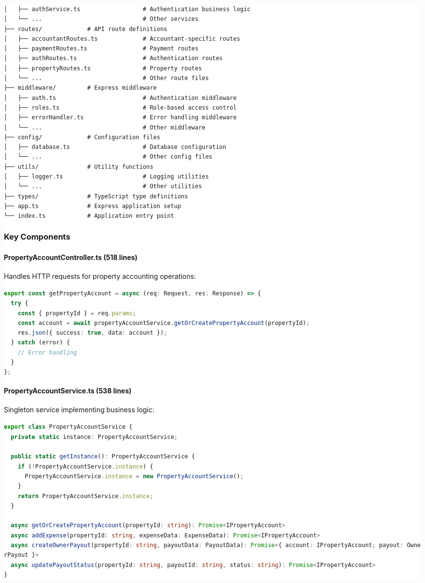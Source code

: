 ```
│   ├── authService.ts                  # Authentication business logic
│   └── ...                             # Other services
├── routes/             # API route definitions
│   ├── accountantRoutes.ts             # Accountant-specific routes
│   ├── paymentRoutes.ts                # Payment routes
│   ├── authRoutes.ts                   # Authentication routes
│   ├── propertyRoutes.ts               # Property routes
│   └── ...                             # Other route files
├── middleware/         # Express middleware
│   ├── auth.ts                         # Authentication middleware
│   ├── roles.ts                        # Role-based access control
│   ├── errorHandler.ts                 # Error handling middleware
│   └── ...                             # Other middleware
├── config/             # Configuration files
│   ├── database.ts                     # Database configuration
│   └── ...                             # Other config files
├── utils/              # Utility functions
│   ├── logger.ts                       # Logging utilities
│   └── ...                             # Other utilities
├── types/              # TypeScript type definitions
├── app.ts              # Express application setup
└── index.ts            # Application entry point
```

### Key Components

#### PropertyAccountController.ts (518 lines)
Handles HTTP requests for property accounting operations:

```typescript
export const getPropertyAccount = async (req: Request, res: Response) => {
  try {
    const { propertyId } = req.params;
    const account = await propertyAccountService.getOrCreatePropertyAccount(propertyId);
    res.json({ success: true, data: account });
  } catch (error) {
    // Error handling
  }
};
```

#### PropertyAccountService.ts (538 lines)
Singleton service implementing business logic:

```typescript
export class PropertyAccountService {
  private static instance: PropertyAccountService;

  public static getInstance(): PropertyAccountService {
    if (!PropertyAccountService.instance) {
      PropertyAccountService.instance = new PropertyAccountService();
    }
    return PropertyAccountService.instance;
  }

  async getOrCreatePropertyAccount(propertyId: string): Promise<IPropertyAccount>
  async addExpense(propertyId: string, expenseData: ExpenseData): Promise<IPropertyAccount>
  async createOwnerPayout(propertyId: string, payoutData: PayoutData): Promise<{ account: IPropertyAccount; payout: OwnerPayout }>
  async updatePayoutStatus(propertyId: string, payoutId: string, status: string): Promise<IPropertyAccount>
}
```
